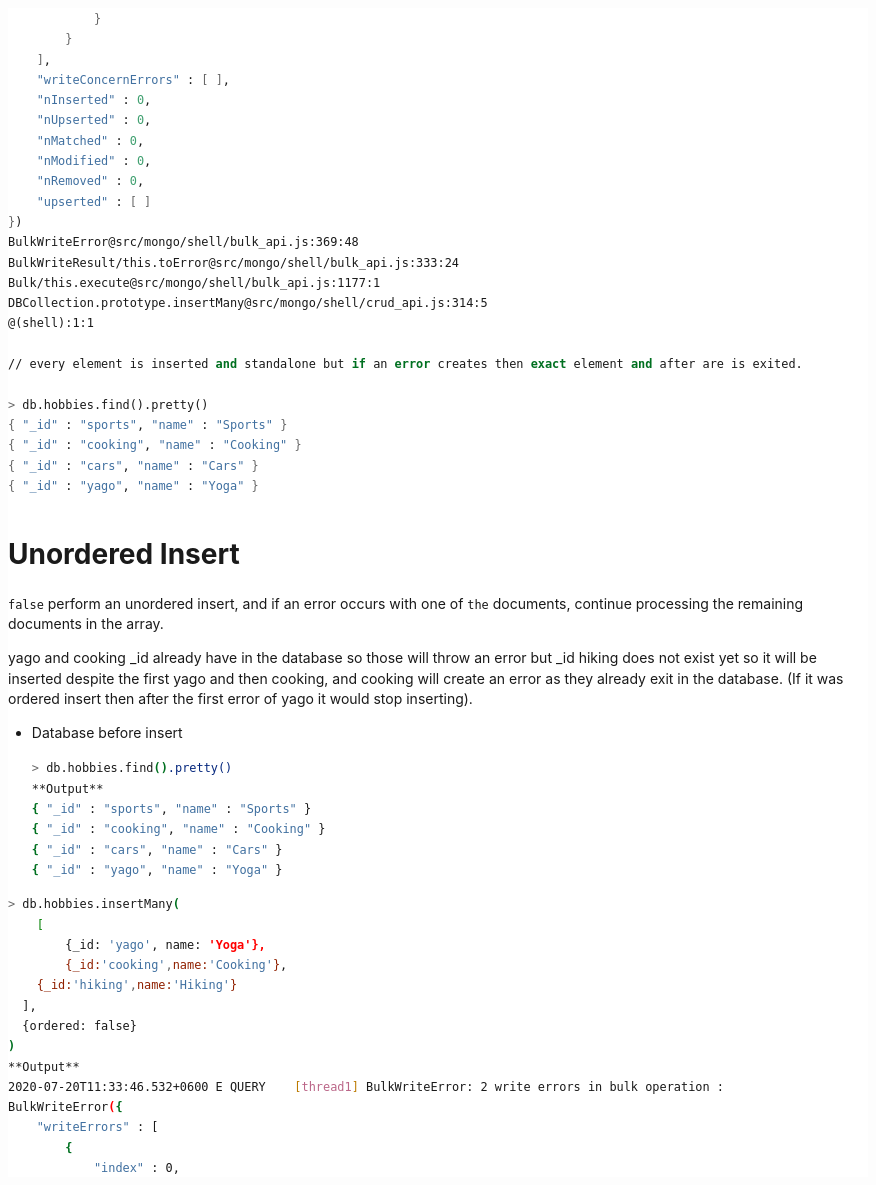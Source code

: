 ```scheme
			}
		}
	],
	"writeConcernErrors" : [ ],
	"nInserted" : 0,
	"nUpserted" : 0,
	"nMatched" : 0,
	"nModified" : 0,
	"nRemoved" : 0,
	"upserted" : [ ]
})
BulkWriteError@src/mongo/shell/bulk_api.js:369:48
BulkWriteResult/this.toError@src/mongo/shell/bulk_api.js:333:24
Bulk/this.execute@src/mongo/shell/bulk_api.js:1177:1
DBCollection.prototype.insertMany@src/mongo/shell/crud_api.js:314:5
@(shell):1:1

// every element is inserted and standalone but if an error creates then exact element and after are is exited. 

> db.hobbies.find().pretty()
{ "_id" : "sports", "name" : "Sports" }
{ "_id" : "cooking", "name" : "Cooking" }
{ "_id" : "cars", "name" : "Cars" }
{ "_id" : "yago", "name" : "Yoga" }
```

# Unordered Insert

`false` perform an unordered insert, and if an error occurs with one of `the` documents, continue processing the remaining documents in the array.

yago and cooking _id already have in the database so those will throw an error but _id hiking does not exist yet so it will be inserted despite the first yago and then cooking, and cooking will create an error as they already exit in the database. (If it was ordered insert then after the first error of yago it would stop inserting).

- Database before insert
    
    ```bash
    > db.hobbies.find().pretty()
    **Output**
    { "_id" : "sports", "name" : "Sports" }
    { "_id" : "cooking", "name" : "Cooking" }
    { "_id" : "cars", "name" : "Cars" }
    { "_id" : "yago", "name" : "Yoga" }
    ```
    

```bash
> db.hobbies.insertMany(
	[
		{_id: 'yago', name: 'Yoga'},
		{_id:'cooking',name:'Cooking'},
    {_id:'hiking',name:'Hiking'}
  ],
  {ordered: false}
)
**Output**
2020-07-20T11:33:46.532+0600 E QUERY    [thread1] BulkWriteError: 2 write errors in bulk operation :
BulkWriteError({
	"writeErrors" : [
		{
			"index" : 0,
```